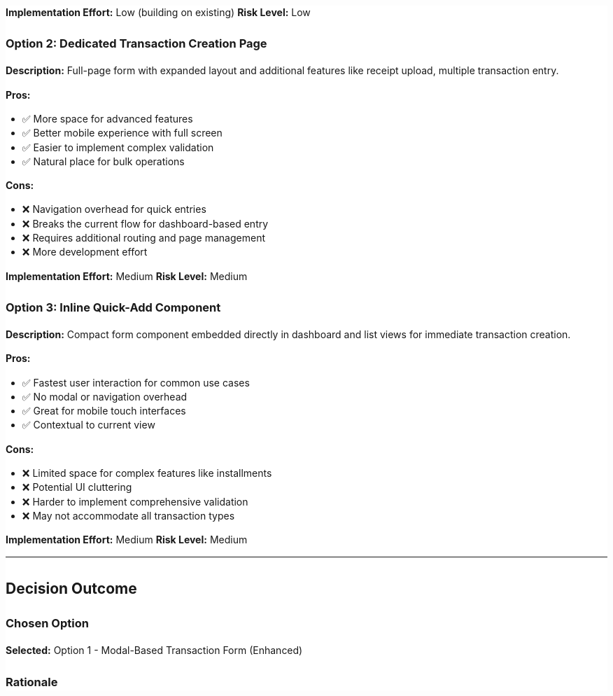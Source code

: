 **Implementation Effort:** Low (building on existing)
**Risk Level:** Low

### Option 2: Dedicated Transaction Creation Page

**Description:** Full-page form with expanded layout and additional features like receipt upload, multiple transaction entry.

**Pros:**

- ✅ More space for advanced features
- ✅ Better mobile experience with full screen
- ✅ Easier to implement complex validation
- ✅ Natural place for bulk operations

**Cons:**

- ❌ Navigation overhead for quick entries
- ❌ Breaks the current flow for dashboard-based entry
- ❌ Requires additional routing and page management
- ❌ More development effort

**Implementation Effort:** Medium
**Risk Level:** Medium

### Option 3: Inline Quick-Add Component

**Description:** Compact form component embedded directly in dashboard and list views for immediate transaction creation.

**Pros:**

- ✅ Fastest user interaction for common use cases
- ✅ No modal or navigation overhead
- ✅ Great for mobile touch interfaces
- ✅ Contextual to current view

**Cons:**

- ❌ Limited space for complex features like installments
- ❌ Potential UI cluttering
- ❌ Harder to implement comprehensive validation
- ❌ May not accommodate all transaction types

**Implementation Effort:** Medium
**Risk Level:** Medium

---

## Decision Outcome

### Chosen Option

**Selected:** Option 1 - Modal-Based Transaction Form (Enhanced)

### Rationale
